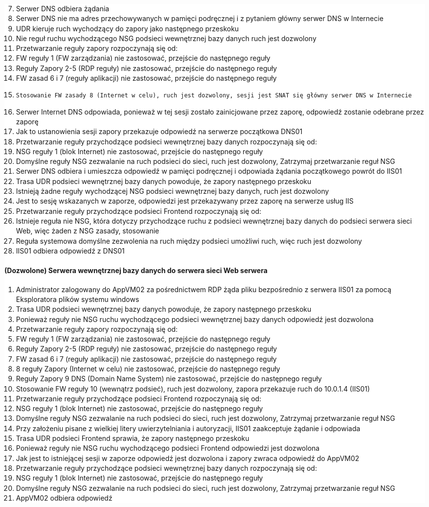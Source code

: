 7.  Serwer DNS odbiera żądania
8.  Serwer DNS nie ma adres przechowywanych w pamięci podręcznej i z pytaniem główny serwer DNS w Internecie
9.  UDR kieruje ruch wychodzący do zapory jako następnego przeskoku
10. Nie reguł ruchu wychodzącego NSG podsieci wewnętrznej bazy danych ruch jest dozwolony
11. Przetwarzanie reguły zapory rozpoczynają się od:
  1.    FW reguły 1 (FW zarządzania) nie zastosować, przejście do następnego reguły
  2.    Reguły Zapory 2-5 (RDP reguły) nie zastosować, przejście do następnego reguły
  3.    FW zasad 6 i 7 (reguły aplikacji) nie zastosować, przejście do następnego reguły
  4.     Stosowanie FW zasady 8 (Internet w celu), ruch jest dozwolony, sesji jest SNAT się główny serwer DNS w Internecie
12. Serwer Internet DNS odpowiada, ponieważ w tej sesji zostało zainicjowane przez zaporę, odpowiedź zostanie odebrane przez zaporę
13. Jak to ustanowienia sesji zapory przekazuje odpowiedź na serwerze początkowa DNS01
14. Przetwarzanie reguły przychodzące podsieci wewnętrznej bazy danych rozpoczynają się od:
  1.    NSG reguły 1 (blok Internet) nie zastosować, przejście do następnego reguły
  2.    Domyślne reguły NSG zezwalanie na ruch podsieci do sieci, ruch jest dozwolony, Zatrzymaj przetwarzanie reguł NSG
15. Serwer DNS odbiera i umieszcza odpowiedź w pamięci podręcznej i odpowiada żądania początkowego powrót do IIS01
16. Trasa UDR podsieci wewnętrznej bazy danych powoduje, że zapory następnego przeskoku
17. Istnieją żadne reguły wychodzącej NSG podsieci wewnętrznej bazy danych, ruch jest dozwolony
18. Jest to sesję wskazanych w zaporze, odpowiedzi jest przekazywany przez zaporę na serwerze usług IIS
19. Przetwarzanie reguły przychodzące podsieci Frontend rozpoczynają się od:
  1.    Istnieje reguła nie NSG, która dotyczy przychodzące ruchu z podsieci wewnętrznej bazy danych do podsieci serwera sieci Web, więc żaden z NSG zasady, stosowanie
  2.    Reguła systemowa domyślne zezwolenia na ruch między podsieci umożliwi ruch, więc ruch jest dozwolony
20. IIS01 odbiera odpowiedź z DNS01

#### <a name="allowed-backend-server-to-frontend-server"></a>(Dozwolone) Serwera wewnętrznej bazy danych do serwera sieci Web serwera
1.  Administrator zalogowany do AppVM02 za pośrednictwem RDP żąda pliku bezpośrednio z serwera IIS01 za pomocą Eksploratora plików systemu windows
2.  Trasa UDR podsieci wewnętrznej bazy danych powoduje, że zapory następnego przeskoku
3.  Ponieważ reguły nie NSG ruchu wychodzącego podsieci wewnętrznej bazy danych odpowiedź jest dozwolona
4.  Przetwarzanie reguły zapory rozpoczynają się od:
  1.    FW reguły 1 (FW zarządzania) nie zastosować, przejście do następnego reguły
  2.    Reguły Zapory 2-5 (RDP reguły) nie zastosować, przejście do następnego reguły
  3.    FW zasad 6 i 7 (reguły aplikacji) nie zastosować, przejście do następnego reguły
  4.    8 reguły Zapory (Internet w celu) nie zastosować, przejście do następnego reguły
  5.    Reguły Zapory 9 DNS (Domain Name System) nie zastosować, przejście do następnego reguły
  6.    Stosowanie FW reguły 10 (wewnątrz podsieć), ruch jest dozwolony, zapora przekazuje ruch do 10.0.1.4 (IIS01)
5.  Przetwarzanie reguły przychodzące podsieci Frontend rozpoczynają się od:
  1.    NSG reguły 1 (blok Internet) nie zastosować, przejście do następnego reguły
  2.    Domyślne reguły NSG zezwalanie na ruch podsieci do sieci, ruch jest dozwolony, Zatrzymaj przetwarzanie reguł NSG
6.  Przy założeniu pisane z wielkiej litery uwierzytelniania i autoryzacji, IIS01 zaakceptuje żądanie i odpowiada
7.  Trasa UDR podsieci Frontend sprawia, że zapory następnego przeskoku
8.  Ponieważ reguły nie NSG ruchu wychodzącego podsieci Frontend odpowiedzi jest dozwolona
9.  Jak jest to istniejącej sesji w zaporze odpowiedź jest dozwolona i zapory zwraca odpowiedź do AppVM02
10. Przetwarzanie reguły przychodzące podsieci wewnętrznej bazy danych rozpoczynają się od:
  1.    NSG reguły 1 (blok Internet) nie zastosować, przejście do następnego reguły
  2.    Domyślne reguły NSG zezwalanie na ruch podsieci do sieci, ruch jest dozwolony, Zatrzymaj przetwarzanie reguł NSG
11. AppVM02 odbiera odpowiedź
